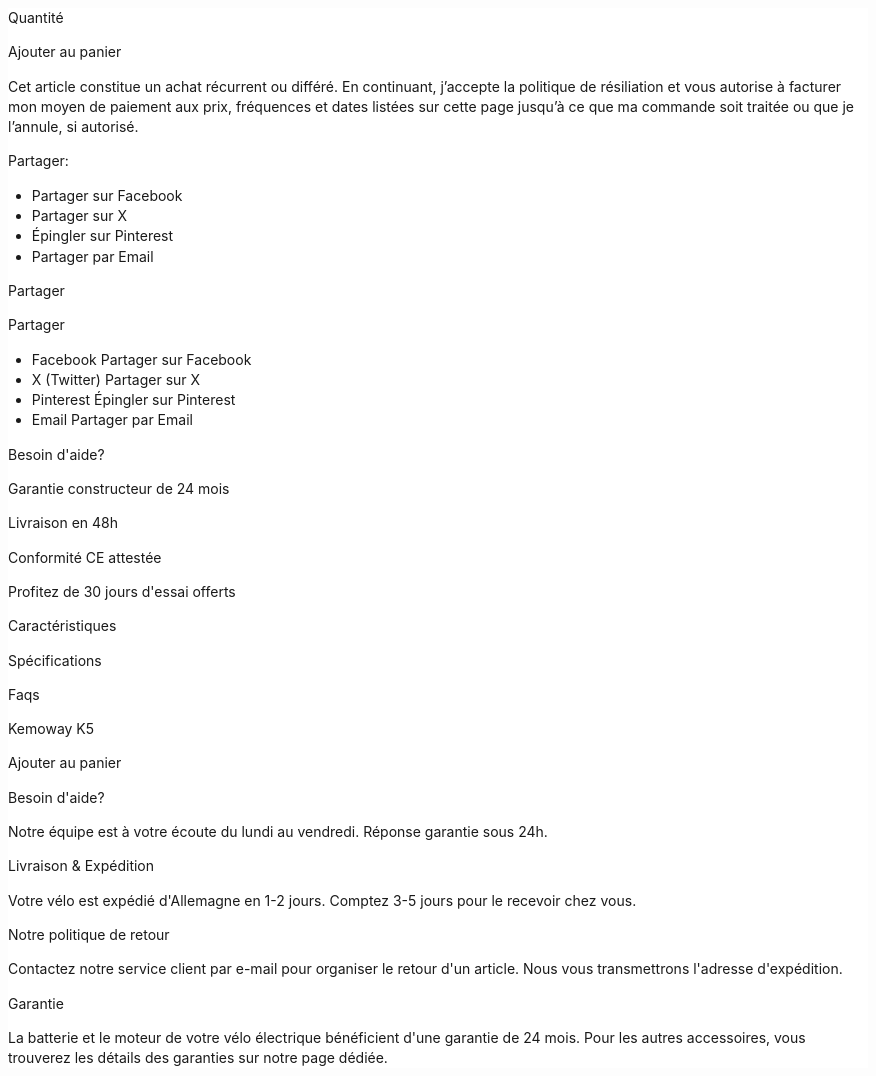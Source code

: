 Quantité

Ajouter au panier

Cet article constitue un achat récurrent ou différé. En continuant, j’accepte la
politique de résiliation
et vous autorise à facturer mon moyen de paiement aux prix, fréquences et dates listées sur cette page jusqu’à ce que ma commande soit traitée ou que je l’annule, si autorisé.

Partager:

- Partager sur Facebook
- Partager sur X
- Épingler sur Pinterest
- Partager par Email

Partager

Partager

- Facebook Partager sur Facebook
- X (Twitter) Partager sur X
- Pinterest Épingler sur Pinterest
- Email Partager par Email

Besoin d'aide?

Garantie constructeur de 24 mois

Livraison en 48h

Conformité CE attestée

Profitez de 30 jours d'essai offerts

Caractéristiques

Spécifications

Faqs

Kemoway K5

Ajouter au panier

Besoin d'aide?

Notre équipe est à votre écoute du lundi au vendredi. Réponse garantie sous 24h.

Livraison & Expédition

Votre vélo est expédié d'Allemagne en 1-2 jours. Comptez 3-5 jours pour le recevoir chez vous.

Notre politique de retour

Contactez notre service client par e-mail pour organiser le retour d'un article. Nous vous transmettrons l'adresse d'expédition.

Garantie

La batterie et le moteur de votre vélo électrique bénéficient d'une garantie de 24 mois. Pour les autres accessoires, vous trouverez les détails des garanties sur notre page dédiée.
